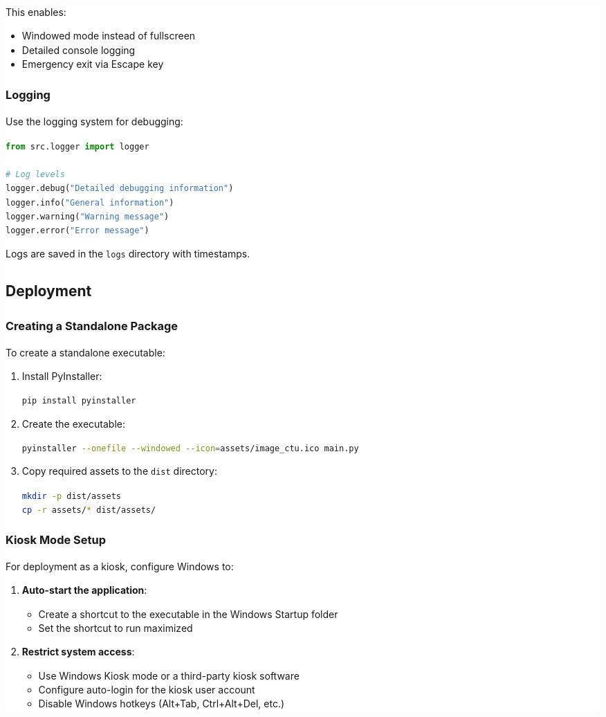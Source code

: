 This enables:
- Windowed mode instead of fullscreen
- Detailed console logging
- Emergency exit via Escape key

### Logging

Use the logging system for debugging:

```python
from src.logger import logger

# Log levels
logger.debug("Detailed debugging information")
logger.info("General information")
logger.warning("Warning message")
logger.error("Error message")
```

Logs are saved in the `logs` directory with timestamps.

## Deployment

### Creating a Standalone Package

To create a standalone executable:

1. Install PyInstaller:
   ```bash
   pip install pyinstaller
   ```

2. Create the executable:
   ```bash
   pyinstaller --onefile --windowed --icon=assets/image_ctu.ico main.py
   ```

3. Copy required assets to the `dist` directory:
   ```bash
   mkdir -p dist/assets
   cp -r assets/* dist/assets/
   ```

### Kiosk Mode Setup

For deployment as a kiosk, configure Windows to:

1. **Auto-start the application**:
   - Create a shortcut to the executable in the Windows Startup folder
   - Set the shortcut to run maximized

2. **Restrict system access**:
   - Use Windows Kiosk mode or a third-party kiosk software
   - Configure auto-login for the kiosk user account
   - Disable Windows hotkeys (Alt+Tab, Ctrl+Alt+Del, etc.)
